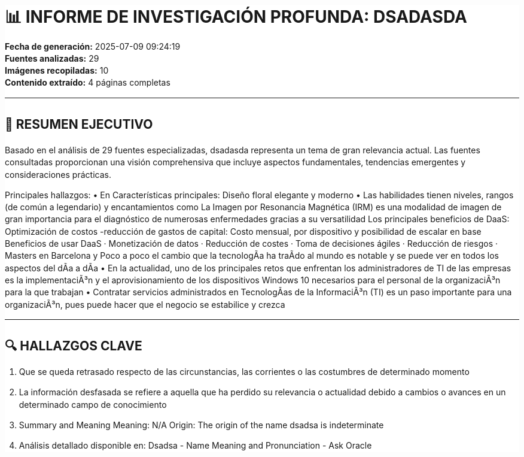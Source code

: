 # 📊 INFORME DE INVESTIGACIÓN PROFUNDA: DSADASDA

**Fecha de generación:** 2025-07-09 09:24:19  
**Fuentes analizadas:** 29  
**Imágenes recopiladas:** 10  
**Contenido extraído:** 4 páginas completas

---

## 🎯 RESUMEN EJECUTIVO

Basado en el análisis de 29 fuentes especializadas, dsadasda representa un tema de gran relevancia actual. 
Las fuentes consultadas proporcionan una visión comprehensiva que incluye aspectos fundamentales, tendencias emergentes y consideraciones prácticas.

Principales hallazgos:
• En
Características principales: Diseño floral elegante y moderno
• Las habilidades tienen niveles, rangos (de común a legendario) y encantamientos como
La Imagen por Resonancia Magnética (IRM) es una modalidad de imagen de gran importancia para el diagnóstico de numerosas enfermedades gracias a su versatilidad
Los principales beneficios de DaaS: Optimización de costos -reducción de gastos de capital: Costo mensual, por dispositivo y posibilidad de escalar en base
Beneficios de usar DaaS · Monetización de datos · Reducción de costes · Toma de decisiones ágiles · Reducción de riesgos · Masters en Barcelona y
Poco a poco el cambio que la tecnologÃ­a ha traÃ­do al mundo es notable y se puede ver en todos los aspectos del dÃ­a a dÃ­a
• En la actualidad, uno de los principales retos que enfrentan los administradores de TI de las empresas es la implementaciÃ³n y el aprovisionamiento de los dispositivos Windows 10 necesarios para el personal de la organizaciÃ³n para la que trabajan
• Contratar servicios administrados en TecnologÃ­as de la InformaciÃ³n (TI) es un paso importante para una organizaciÃ³n, pues puede hacer que el negocio se estabilice y crezca

---

## 🔍 HALLAZGOS CLAVE

1. Que se queda retrasado respecto de las circunstancias, las corrientes o las costumbres de determinado momento

2. La información desfasada se refiere a aquella que ha perdido su relevancia o actualidad debido a cambios o avances en un determinado campo de conocimiento

3. Summary and Meaning
Meaning:
N/A
Origin:
The origin of the name dsadsa is indeterminate

4. Análisis detallado disponible en: Dsadsa - Name Meaning and Pronunciation - Ask Oracle
